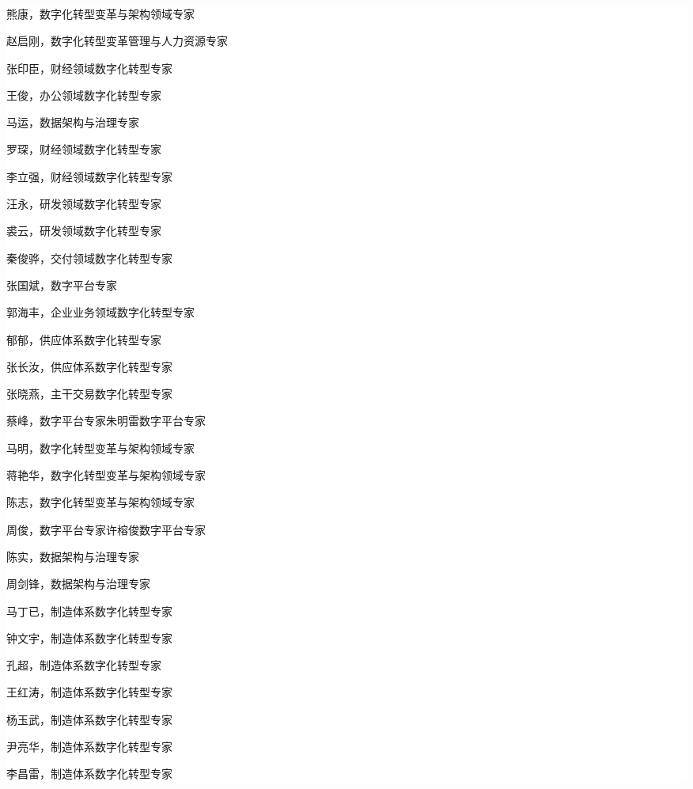 熊康，数字化转型变革与架构领域专家

赵启刚，数字化转型变革管理与人力资源专家

张印臣，财经领域数字化转型专家

王俊，办公领域数字化转型专家

马运，数据架构与治理专家

罗琛，财经领域数字化转型专家

李立强，财经领域数字化转型专家

汪永，研发领域数字化转型专家

裘云，研发领域数字化转型专家

秦俊骅，交付领域数字化转型专家

张国斌，数字平台专家

郭海丰，企业业务领域数字化转型专家

郁郁，供应体系数字化转型专家

张长汝，供应体系数字化转型专家

张晓燕，主干交易数字化转型专家

蔡峰，数字平台专家朱明雷数字平台专家

马明，数字化转型变革与架构领域专家

蒋艳华，数字化转型变革与架构领域专家

陈志，数字化转型变革与架构领域专家

周俊，数字平台专家许榕俊数字平台专家

陈实，数据架构与治理专家

周剑锋，数据架构与治理专家

马丁已，制造体系数字化转型专家

钟文宇，制造体系数字化转型专家

孔超，制造体系数字化转型专家

王红涛，制造体系数字化转型专家

杨玉武，制造体系数字化转型专家

尹亮华，制造体系数字化转型专家

李昌雷，制造体系数字化转型专家